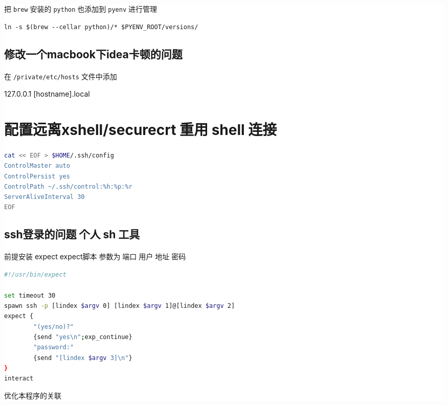 把 `brew` 安装的 `python` 也添加到 `pyenv` 进行管理
```
ln -s $(brew --cellar python)/* $PYENV_ROOT/versions/
```
## 修改一个macbook下idea卡顿的问题

在 `/private/etc/hosts` 文件中添加

127.0.0.1	[hostname].local 

# 配置远离xshell/securecrt 重用 shell 连接
 
``` sh
cat << EOF > $HOME/.ssh/config
ControlMaster auto
ControlPersist yes
ControlPath ~/.ssh/control:%h:%p:%r
ServerAliveInterval 30
EOF
```
 
## ssh登录的问题 个人 sh 工具

前提安装 expect
expect脚本 参数为 端口 用户 地址 密码

```sh  
#!/usr/bin/expect

set timeout 30
spawn ssh -p [lindex $argv 0] [lindex $argv 1]@[lindex $argv 2]
expect {
        "(yes/no)?"
        {send "yes\n";exp_continue}
        "password:"
        {send "[lindex $argv 3]\n"}
}
interact
```

优化本程序的关联
